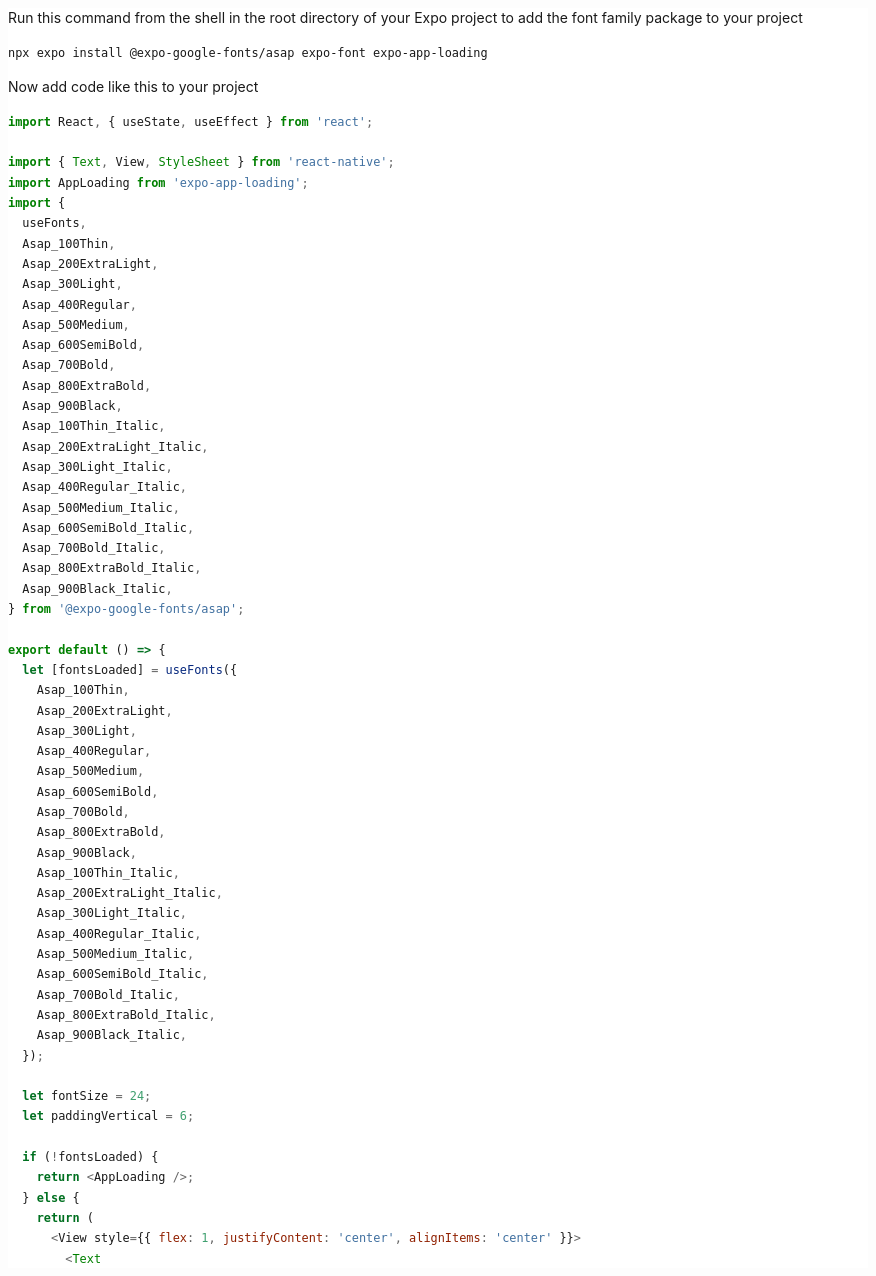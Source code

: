 Run this command from the shell in the root directory of your Expo project to add the font family package to your project
```sh
npx expo install @expo-google-fonts/asap expo-font expo-app-loading
```

Now add code like this to your project
```js
import React, { useState, useEffect } from 'react';

import { Text, View, StyleSheet } from 'react-native';
import AppLoading from 'expo-app-loading';
import {
  useFonts,
  Asap_100Thin,
  Asap_200ExtraLight,
  Asap_300Light,
  Asap_400Regular,
  Asap_500Medium,
  Asap_600SemiBold,
  Asap_700Bold,
  Asap_800ExtraBold,
  Asap_900Black,
  Asap_100Thin_Italic,
  Asap_200ExtraLight_Italic,
  Asap_300Light_Italic,
  Asap_400Regular_Italic,
  Asap_500Medium_Italic,
  Asap_600SemiBold_Italic,
  Asap_700Bold_Italic,
  Asap_800ExtraBold_Italic,
  Asap_900Black_Italic,
} from '@expo-google-fonts/asap';

export default () => {
  let [fontsLoaded] = useFonts({
    Asap_100Thin,
    Asap_200ExtraLight,
    Asap_300Light,
    Asap_400Regular,
    Asap_500Medium,
    Asap_600SemiBold,
    Asap_700Bold,
    Asap_800ExtraBold,
    Asap_900Black,
    Asap_100Thin_Italic,
    Asap_200ExtraLight_Italic,
    Asap_300Light_Italic,
    Asap_400Regular_Italic,
    Asap_500Medium_Italic,
    Asap_600SemiBold_Italic,
    Asap_700Bold_Italic,
    Asap_800ExtraBold_Italic,
    Asap_900Black_Italic,
  });

  let fontSize = 24;
  let paddingVertical = 6;

  if (!fontsLoaded) {
    return <AppLoading />;
  } else {
    return (
      <View style={{ flex: 1, justifyContent: 'center', alignItems: 'center' }}>
        <Text
```